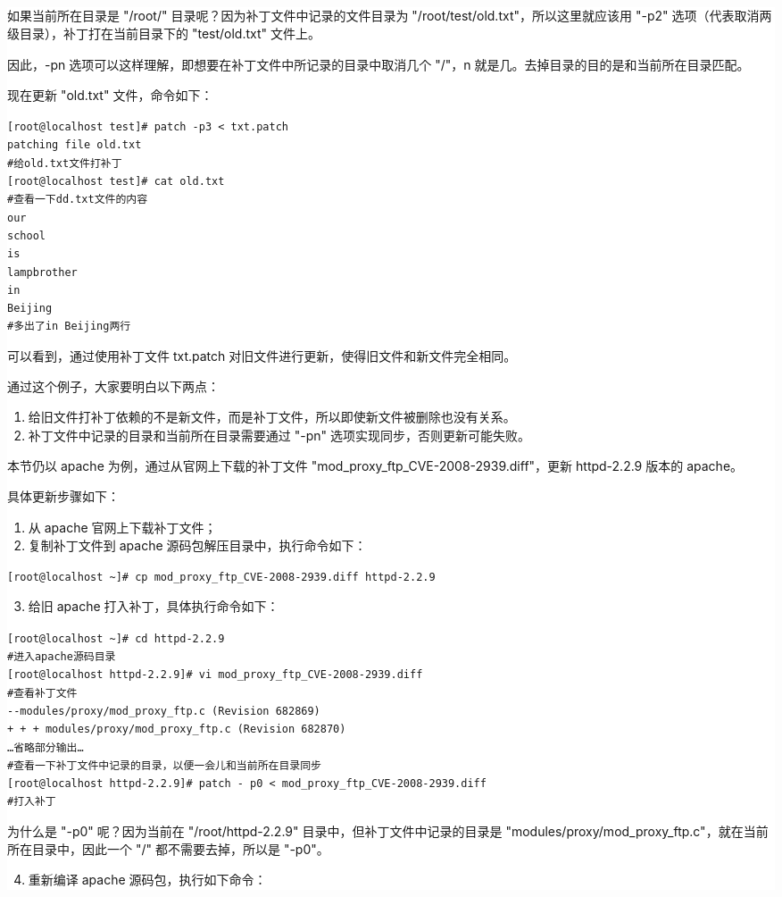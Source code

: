如果当前所在目录是 "/root/" 目录呢？因为补丁文件中记录的文件目录为 "/root/test/old.txt"，所以这里就应该用 "-p2" 选项（代表取消两级目录），补丁打在当前目录下的 "test/old.txt" 文件上。  

因此，-pn 选项可以这样理解，即想要在补丁文件中所记录的目录中取消几个 "/"，n 就是几。去掉目录的目的是和当前所在目录匹配。  

现在更新 "old.txt" 文件，命令如下：

```
[root@localhost test]# patch -p3 < txt.patch
patching file old.txt
#给old.txt文件打补丁
[root@localhost test]# cat old.txt
#查看一下dd.txt文件的内容
our
school
is
lampbrother
in
Beijing
#多出了in Beijing两行
```

可以看到，通过使用补丁文件 txt.patch 对旧文件进行更新，使得旧文件和新文件完全相同。

通过这个例子，大家要明白以下两点：

1. 给旧文件打补丁依赖的不是新文件，而是补丁文件，所以即使新文件被删除也没有关系。
2. 补丁文件中记录的目录和当前所在目录需要通过 "-pn" 选项实现同步，否则更新可能失败。

本节仍以 apache 为例，通过从官网上下载的补丁文件 "mod_proxy_ftp_CVE-2008-2939.diff"，更新 httpd-2.2.9 版本的 apache。

具体更新步骤如下：

1. 从 apache 官网上下载补丁文件；
2. 复制补丁文件到 apache 源码包解压目录中，执行命令如下：

```
[root@localhost ~]# cp mod_proxy_ftp_CVE-2008-2939.diff httpd-2.2.9
```

3. 给旧 apache 打入补丁，具体执行命令如下：

```shell
[root@localhost ~]# cd httpd-2.2.9
#进入apache源码目录
[root@localhost httpd-2.2.9]# vi mod_proxy_ftp_CVE-2008-2939.diff
#查看补丁文件
--modules/proxy/mod_proxy_ftp.c (Revision 682869)
+ + + modules/proxy/mod_proxy_ftp.c (Revision 682870)
…省略部分输出…
#查看一下补丁文件中记录的目录，以便一会儿和当前所在目录同步
[root@localhost httpd-2.2.9]# patch - p0 < mod_proxy_ftp_CVE-2008-2939.diff
#打入补丁
```

为什么是 "-p0" 呢？因为当前在 "/root/httpd-2.2.9" 目录中，但补丁文件中记录的目录是 "modules/proxy/mod_proxy_ftp.c"，就在当前所在目录中，因此一个 "/" 都不需要去掉，所以是 "-p0"。

4. 重新编译 apache 源码包，执行如下命令：
